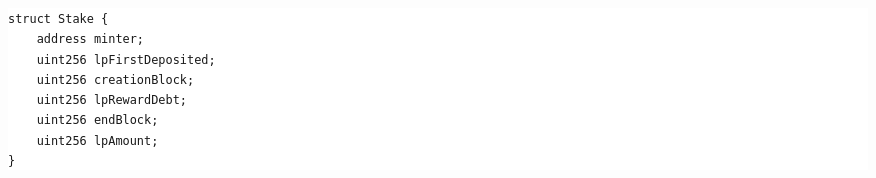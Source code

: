 
```solidity
struct Stake {
    address minter;
    uint256 lpFirstDeposited;
    uint256 creationBlock;
    uint256 lpRewardDebt;
    uint256 endBlock;
    uint256 lpAmount;
}
```

